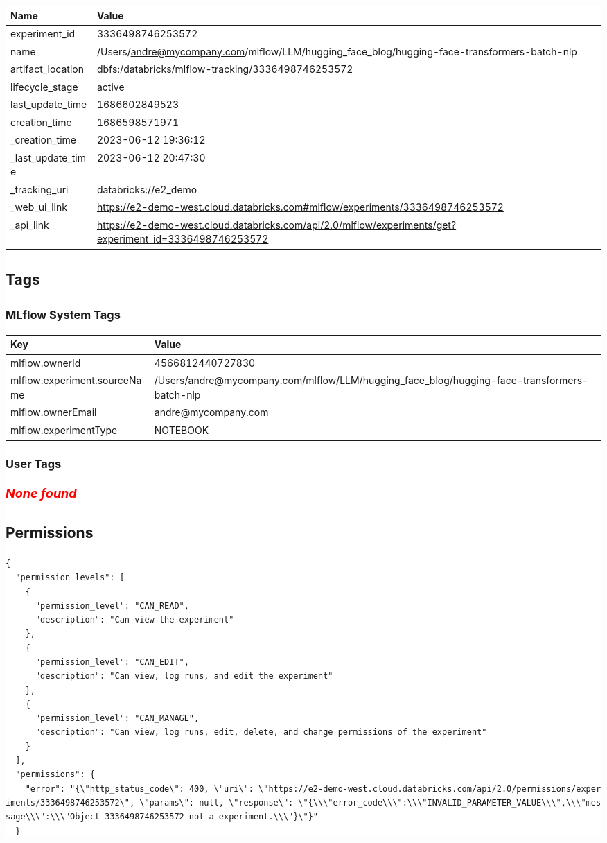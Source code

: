 |Name|Value|
| :--- | :--- |
|experiment_id|3336498746253572|
|name|/Users/andre@mycompany.com/mlflow/LLM/hugging_face_blog/hugging-face-transformers-batch-nlp|
|artifact_location|dbfs:/databricks/mlflow-tracking/3336498746253572|
|lifecycle_stage|active|
|last_update_time|1686602849523|
|creation_time|1686598571971|
|_creation_time|2023-06-12 19:36:12|
|_last_update_time|2023-06-12 20:47:30|
|_tracking_uri|databricks://e2_demo|
|_web_ui_link|https://e2-demo-west.cloud.databricks.com#mlflow/experiments/3336498746253572|
|_api_link|https://e2-demo-west.cloud.databricks.com/api/2.0/mlflow/experiments/get?experiment_id=3336498746253572|

## Tags

### MLflow System Tags
  

|Key|Value|
| :--- | :--- |
|mlflow.ownerId|4566812440727830|
|mlflow.experiment.sourceName|/Users/andre@mycompany.com/mlflow/LLM/hugging_face_blog/hugging-face-transformers-batch-nlp|
|mlflow.ownerEmail|andre@mycompany.com|
|mlflow.experimentType|NOTEBOOK|

### User Tags
  
**_<font color="red" size="+1">None found</font>_**
## Permissions
  
```
{
  "permission_levels": [
    {
      "permission_level": "CAN_READ",
      "description": "Can view the experiment"
    },
    {
      "permission_level": "CAN_EDIT",
      "description": "Can view, log runs, and edit the experiment"
    },
    {
      "permission_level": "CAN_MANAGE",
      "description": "Can view, log runs, edit, delete, and change permissions of the experiment"
    }
  ],
  "permissions": {
    "error": "{\"http_status_code\": 400, \"uri\": \"https://e2-demo-west.cloud.databricks.com/api/2.0/permissions/experiments/3336498746253572\", \"params\": null, \"response\": \"{\\\"error_code\\\":\\\"INVALID_PARAMETER_VALUE\\\",\\\"message\\\":\\\"Object 3336498746253572 not a experiment.\\\"}\"}"
  }
```